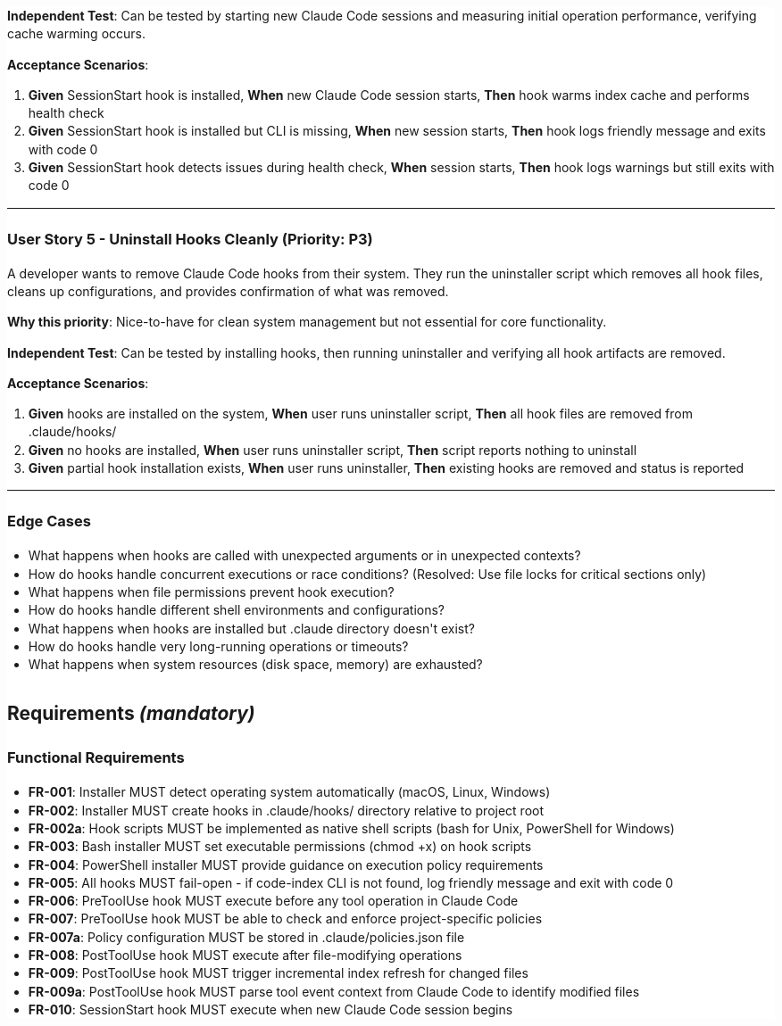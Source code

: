 **Independent Test**: Can be tested by starting new Claude Code sessions and measuring initial operation performance, verifying cache warming occurs.

**Acceptance Scenarios**:

1. **Given** SessionStart hook is installed, **When** new Claude Code session starts, **Then** hook warms index cache and performs health check
2. **Given** SessionStart hook is installed but CLI is missing, **When** new session starts, **Then** hook logs friendly message and exits with code 0
3. **Given** SessionStart hook detects issues during health check, **When** session starts, **Then** hook logs warnings but still exits with code 0

---

### User Story 5 - Uninstall Hooks Cleanly (Priority: P3)

A developer wants to remove Claude Code hooks from their system. They run the uninstaller script which removes all hook files, cleans up configurations, and provides confirmation of what was removed.

**Why this priority**: Nice-to-have for clean system management but not essential for core functionality.

**Independent Test**: Can be tested by installing hooks, then running uninstaller and verifying all hook artifacts are removed.

**Acceptance Scenarios**:

1. **Given** hooks are installed on the system, **When** user runs uninstaller script, **Then** all hook files are removed from .claude/hooks/
2. **Given** no hooks are installed, **When** user runs uninstaller script, **Then** script reports nothing to uninstall
3. **Given** partial hook installation exists, **When** user runs uninstaller, **Then** existing hooks are removed and status is reported

---

### Edge Cases

- What happens when hooks are called with unexpected arguments or in unexpected contexts?
- How do hooks handle concurrent executions or race conditions? (Resolved: Use file locks for critical sections only)
- What happens when file permissions prevent hook execution?
- How do hooks handle different shell environments and configurations?
- What happens when hooks are installed but .claude directory doesn't exist?
- How do hooks handle very long-running operations or timeouts?
- What happens when system resources (disk space, memory) are exhausted?

## Requirements *(mandatory)*

### Functional Requirements

- **FR-001**: Installer MUST detect operating system automatically (macOS, Linux, Windows)
- **FR-002**: Installer MUST create hooks in .claude/hooks/ directory relative to project root
- **FR-002a**: Hook scripts MUST be implemented as native shell scripts (bash for Unix, PowerShell for Windows)
- **FR-003**: Bash installer MUST set executable permissions (chmod +x) on hook scripts
- **FR-004**: PowerShell installer MUST provide guidance on execution policy requirements
- **FR-005**: All hooks MUST fail-open - if code-index CLI is not found, log friendly message and exit with code 0
- **FR-006**: PreToolUse hook MUST execute before any tool operation in Claude Code
- **FR-007**: PreToolUse hook MUST be able to check and enforce project-specific policies
- **FR-007a**: Policy configuration MUST be stored in .claude/policies.json file
- **FR-008**: PostToolUse hook MUST execute after file-modifying operations
- **FR-009**: PostToolUse hook MUST trigger incremental index refresh for changed files
- **FR-009a**: PostToolUse hook MUST parse tool event context from Claude Code to identify modified files
- **FR-010**: SessionStart hook MUST execute when new Claude Code session begins